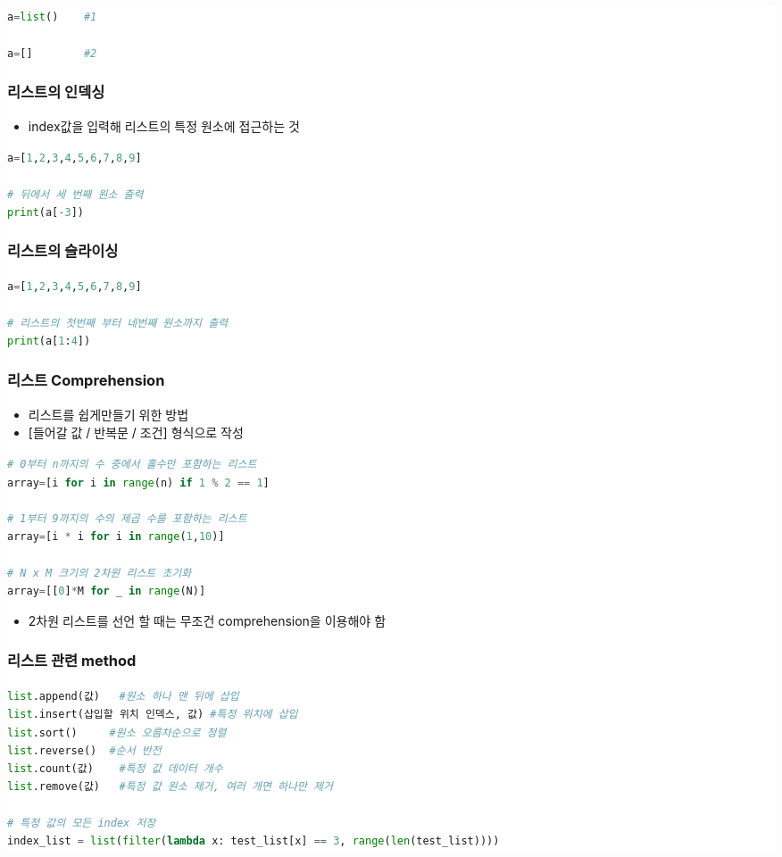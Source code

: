 ```python
a=list()    #1

a=[]        #2
```

### 리스트의 인덱싱

- index값을 입력해 리스트의 특정 원소에 접근하는 것

```python
a=[1,2,3,4,5,6,7,8,9]

# 뒤에서 세 번째 원소 출력
print(a[-3])
```

### 리스트의 슬라이싱

```python
a=[1,2,3,4,5,6,7,8,9]

# 리스트의 첫번째 부터 네번째 원소까지 출력
print(a[1:4])
```

### 리스트 Comprehension

- 리스트를 쉽게만들기 위한 방법
- [들어갈 값 / 반복문 / 조건] 형식으로 작성

```python
# 0부터 n까지의 수 중에서 홀수만 포함하는 리스트
array=[i for i in range(n) if 1 % 2 == 1]

# 1부터 9까지의 수의 제곱 수를 포함하는 리스트
array=[i * i for i in range(1,10)]

# N x M 크기의 2차원 리스트 초기화
array=[[0]*M for _ in range(N)]
```

- 2차원 리스트를 선언 할 때는 무조건 comprehension을 이용해야 함

### 리스트 관련 method

```python
list.append(값)   #원소 하나 맨 뒤에 삽입
list.insert(삽입할 위치 인덱스, 값) #특정 위치에 삽입
list.sort()     #원소 오름차순으로 정렬
list.reverse()  #순서 반전
list.count(값)    #특정 값 데이터 개수
list.remove(값)   #특정 값 원소 제거, 여러 개면 하나만 제거

# 특정 값의 모든 index 저장
index_list = list(filter(lambda x: test_list[x] == 3, range(len(test_list))))

```
